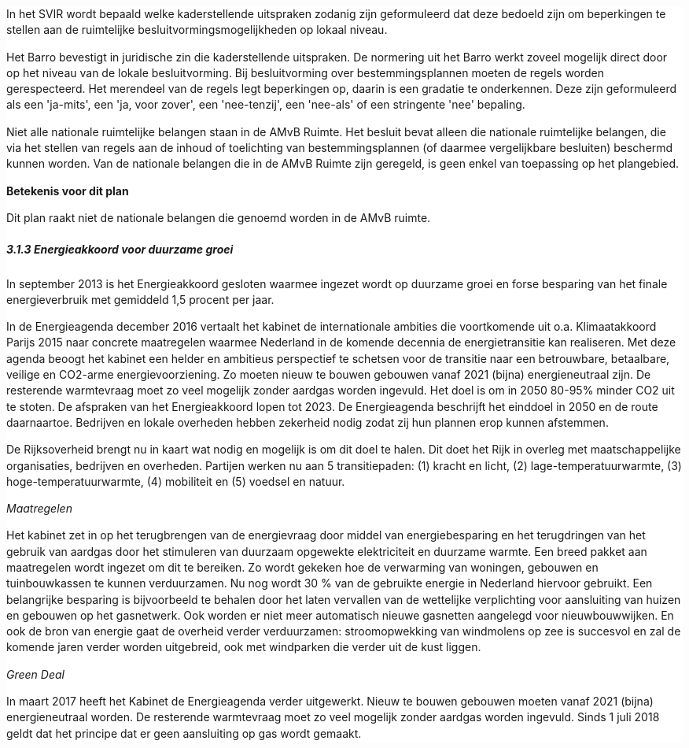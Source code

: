 In het SVIR wordt bepaald welke kaderstellende uitspraken zodanig zijn geformuleerd dat deze bedoeld zijn om beperkingen te stellen aan de ruimtelijke besluitvormingsmogelijkheden op lokaal niveau.

Het Barro bevestigt in juridische zin die kaderstellende uitspraken. De normering uit het Barro werkt zoveel mogelijk direct door op het niveau van de lokale besluitvorming. Bij besluitvorming over bestemmingsplannen moeten de regels worden gerespecteerd. Het merendeel van de regels legt beperkingen op, daarin is een gradatie te onderkennen. Deze zijn geformuleerd als een 'ja\-mits', een 'ja, voor zover', een 'nee\-tenzij', een 'nee\-als' of een stringente 'nee' bepaling.

Niet alle nationale ruimtelijke belangen staan in de AMvB Ruimte. Het besluit bevat alleen die nationale ruimtelijke belangen, die via het stellen van regels aan de inhoud of toelichting van bestemmingsplannen (of daarmee vergelijkbare besluiten) beschermd kunnen worden. Van de nationale belangen die in de AMvB Ruimte zijn geregeld, is geen enkel van toepassing op het plangebied.

**Betekenis voor dit plan**

Dit plan raakt niet de nationale belangen die genoemd worden in de AMvB ruimte.

##### 3\.1\.3 Energieakkoord voor duurzame groei

In september 2013 is het Energieakkoord gesloten waarmee ingezet wordt op duurzame groei en forse besparing van het finale energieverbruik met gemiddeld 1,5 procent per jaar.

In de Energieagenda december 2016 vertaalt het kabinet de internationale ambities die voortkomende uit o.a. Klimaatakkoord Parijs 2015 naar concrete maatregelen waarmee Nederland in de komende decennia de energietransitie kan realiseren. Met deze agenda beoogt het kabinet een helder en ambitieus perspectief te schetsen voor de transitie naar een betrouwbare, betaalbare, veilige en CO2\-arme energievoorziening. Zo moeten nieuw te bouwen gebouwen vanaf 2021 (bijna) energieneutraal zijn. De resterende warmtevraag moet zo veel mogelijk zonder aardgas worden ingevuld. Het doel is om in 2050 80\-95% minder CO2 uit te stoten. De afspraken van het Energieakkoord lopen tot 2023\. De Energieagenda beschrijft het einddoel in 2050 en de route daarnaartoe. Bedrijven en lokale overheden hebben zekerheid nodig zodat zij hun plannen erop kunnen afstemmen.

De Rijksoverheid brengt nu in kaart wat nodig en mogelijk is om dit doel te halen. Dit doet het Rijk in overleg met maatschappelijke organisaties, bedrijven en overheden. Partijen werken nu aan 5 transitiepaden: (1\) kracht en licht, (2\) lage\-temperatuurwarmte, (3\) hoge\-temperatuurwarmte, (4\) mobiliteit en (5\) voedsel en natuur.

*Maatregelen*

Het kabinet zet in op het terugbrengen van de energievraag door middel van energiebesparing en het terugdringen van het gebruik van aardgas door het stimuleren van duurzaam opgewekte elektriciteit en duurzame warmte. Een breed pakket aan maatregelen wordt ingezet om dit te bereiken. Zo wordt gekeken hoe de verwarming van woningen, gebouwen en tuinbouwkassen te kunnen verduurzamen. Nu nog wordt 30 % van de gebruikte energie in Nederland hiervoor gebruikt. Een belangrijke besparing is bijvoorbeeld te behalen door het laten vervallen van de wettelijke verplichting voor aansluiting van huizen en gebouwen op het gasnetwerk. Ook worden er niet meer automatisch nieuwe gasnetten aangelegd voor nieuwbouwwijken. En ook de bron van energie gaat de overheid verder verduurzamen: stroomopwekking van windmolens op zee is succesvol en zal de komende jaren verder worden uitgebreid, ook met windparken die verder uit de kust liggen.

*Green Deal*

In maart 2017 heeft het Kabinet de Energieagenda verder uitgewerkt. Nieuw te bouwen gebouwen moeten vanaf 2021 (bijna) energieneutraal worden. De resterende warmtevraag moet zo veel mogelijk zonder aardgas worden ingevuld. Sinds 1 juli 2018 geldt dat het principe dat er geen aansluiting op gas wordt gemaakt.

